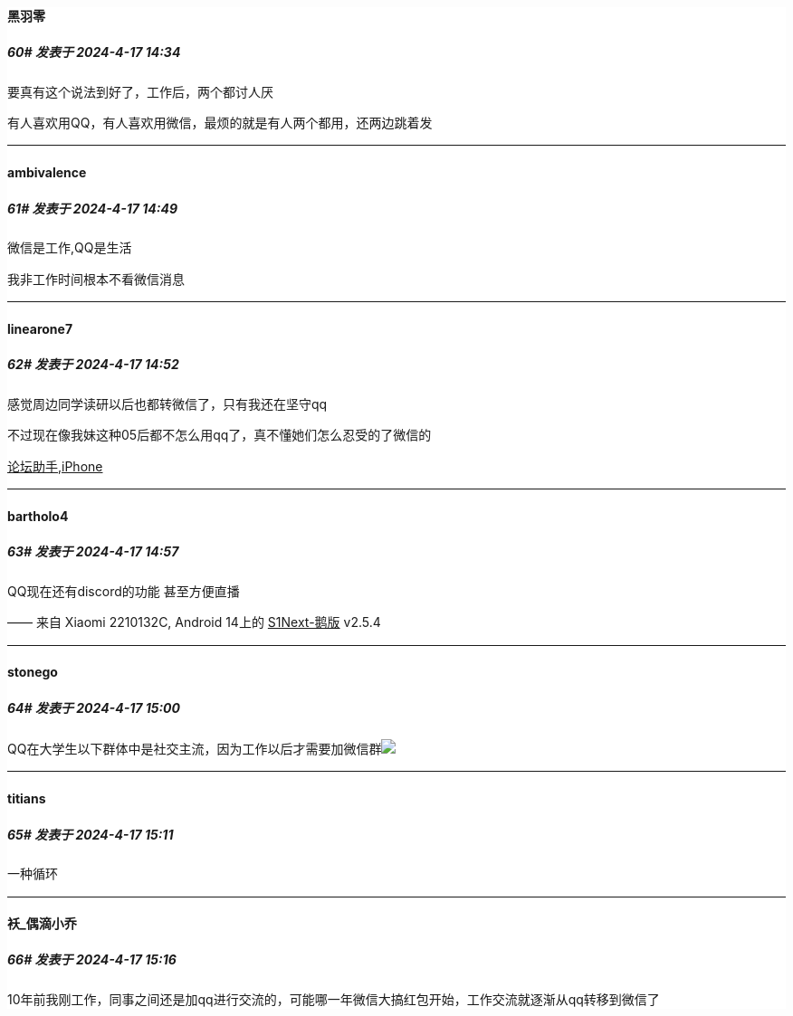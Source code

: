 ####  黑羽零  
##### 60#       发表于 2024-4-17 14:34

要真有这个说法到好了，工作后，两个都讨人厌

有人喜欢用QQ，有人喜欢用微信，最烦的就是有人两个都用，还两边跳着发


*****

####  ambivalence  
##### 61#       发表于 2024-4-17 14:49

微信是工作,QQ是生活

我非工作时间根本不看微信消息

*****

####  linearone7  
##### 62#       发表于 2024-4-17 14:52

感觉周边同学读研以后也都转微信了，只有我还在坚守qq

不过现在像我妹这种05后都不怎么用qq了，真不懂她们怎么忍受的了微信的

[论坛助手,iPhone](https://bbs.saraba1st.com/2b/forum.php?mod=viewthread&amp;tid=2029836)


*****

####  bartholo4  
##### 63#       发表于 2024-4-17 14:57

QQ现在还有discord的功能
甚至方便直播

—— 来自 Xiaomi 2210132C, Android 14上的 [S1Next-鹅版](https://github.com/ykrank/S1-Next/releases) v2.5.4


*****

####  stonego  
##### 64#       发表于 2024-4-17 15:00

QQ在大学生以下群体中是社交主流，因为工作以后才需要加微信群<img src="https://static.saraba1st.com/image/smiley/face2017/067.png" referrerpolicy="no-referrer">


*****

####  titians  
##### 65#       发表于 2024-4-17 15:11

一种循环


*****

####  袄_偶滴小乔  
##### 66#       发表于 2024-4-17 15:16

10年前我刚工作，同事之间还是加qq进行交流的，可能哪一年微信大搞红包开始，工作交流就逐渐从qq转移到微信了

